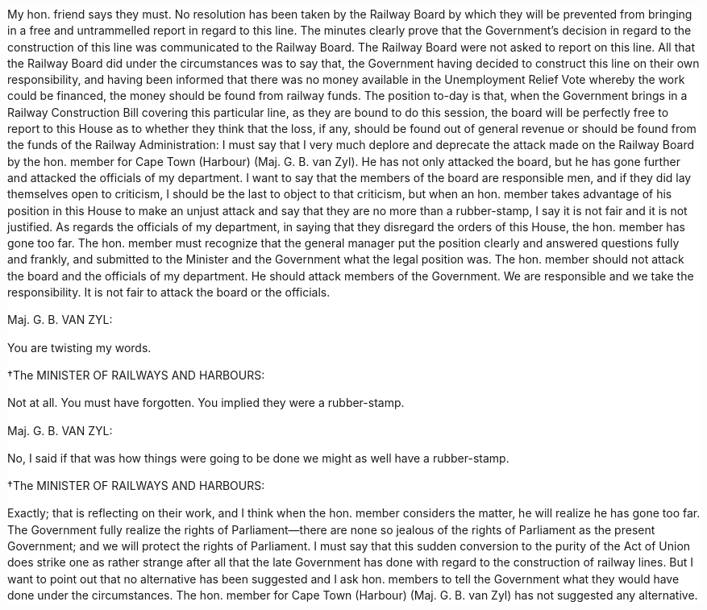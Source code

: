 <p>My hon. friend says they must. No resolution has been taken by the Railway Board by which they will be prevented from bringing in a free and untrammelled report in regard to this line. The minutes clearly prove that the Government&#x2019;s decision in regard to the construction of this line was communicated to the Railway Board. The Railway Board were not asked to report on this line. All that the Railway Board did under the circumstances was to say that, the Government having decided to construct this line on their own responsibility, and having been informed that there was no money available in the Unemployment Relief Vote whereby the work could be financed, the money should be found from railway funds. The position to-day is that, when the Government brings in a Railway Construction Bill covering this particular line, as they are bound to do this session, the board will be perfectly free to report to this House as to whether they think that the loss, if any, should be found out of general revenue or should be found from the funds of the Railway Administration: I must say that I very much deplore and deprecate the attack made on the Railway Board by the hon. member for Cape Town (Harbour) (Maj. G. B. van Zyl). He has not only attacked the board, but he has gone further <span class="col_885-886" refersTo="page_0523"/>and attacked the officials of my department. I want to say that the members of the board are responsible men, and if they did lay themselves open to criticism, I should be the last to object to that criticism, but when an hon. member takes advantage of his position in this House to make an unjust attack and say that they are no more than a rubber-stamp, I say it is not fair and it is not justified. As regards the officials of my department, in saying that they disregard the orders of this House, the hon. member has gone too far. The hon. member must recognize that the general manager put the position clearly and answered questions fully and frankly, and submitted to the Minister and the Government what the legal position was. The hon. member should not attack the board and the officials of my department. He should attack members of the Government. We are responsible and we take the responsibility. It is not fair to attack the board or the officials.</p>

</speech>

<speech by="#van_zyl">

<from>Maj. <person refersTo="hansard_za">G. B. VAN ZYL</person>:</from>

<p>You are twisting my words.</p>

</speech>

<speech by="#minister_of_railways_and_harbours">

<from>&#x2020;The <person refersTo="hansard_za">MINISTER OF RAILWAYS AND HARBOURS</person>:</from>

<p>Not at all. You must have forgotten. You implied they were a rubber-stamp.</p>

</speech>

<speech by="#van_zyl">

<from>Maj. <person refersTo="hansard_za">G. B. VAN ZYL</person>:</from>

<p>No, I said if that was how things were going to be done we might as well have a rubber-stamp.</p>

</speech>

<speech by="#minister_of_railways_and_harbours">

<from>&#x2020;The <person refersTo="hansard_za">MINISTER OF RAILWAYS AND HARBOURS</person>:</from>

<p>Exactly; that is reflecting on their work, and I think when the hon. member considers the matter, he will realize he has gone too far. The Government fully realize the rights of Parliament&#x2014;there are none so jealous of the rights of Parliament as the present Government; and we will protect the rights of Parliament. I must say that this sudden conversion to the purity of the Act of Union does strike one as rather strange after all that the late Government has done with regard to the construction of railway lines. But I want to point out that no alternative has been suggested and I ask hon. members to tell the Government what they would have done under the circumstances. The hon. member for Cape Town (Harbour) (Maj. G. B. van Zyl) has not suggested any alternative.</p>

